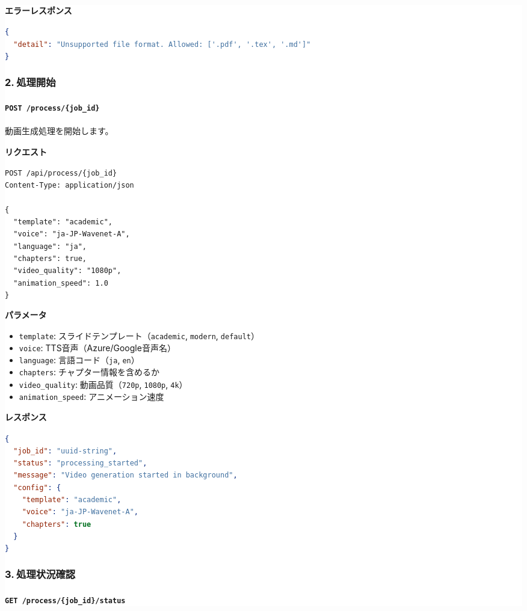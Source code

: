 **エラーレスポンス**
```json
{
  "detail": "Unsupported file format. Allowed: ['.pdf', '.tex', '.md']"
}
```

### 2. 処理開始

#### `POST /process/{job_id}`

動画生成処理を開始します。

**リクエスト**
```http
POST /api/process/{job_id}
Content-Type: application/json

{
  "template": "academic",
  "voice": "ja-JP-Wavenet-A",
  "language": "ja",
  "chapters": true,
  "video_quality": "1080p",
  "animation_speed": 1.0
}
```

**パラメータ**
- `template`: スライドテンプレート（`academic`, `modern`, `default`）
- `voice`: TTS音声（Azure/Google音声名）
- `language`: 言語コード（`ja`, `en`）
- `chapters`: チャプター情報を含めるか
- `video_quality`: 動画品質（`720p`, `1080p`, `4k`）
- `animation_speed`: アニメーション速度

**レスポンス**
```json
{
  "job_id": "uuid-string",
  "status": "processing_started",
  "message": "Video generation started in background",
  "config": {
    "template": "academic",
    "voice": "ja-JP-Wavenet-A",
    "chapters": true
  }
}
```

### 3. 処理状況確認

#### `GET /process/{job_id}/status`
